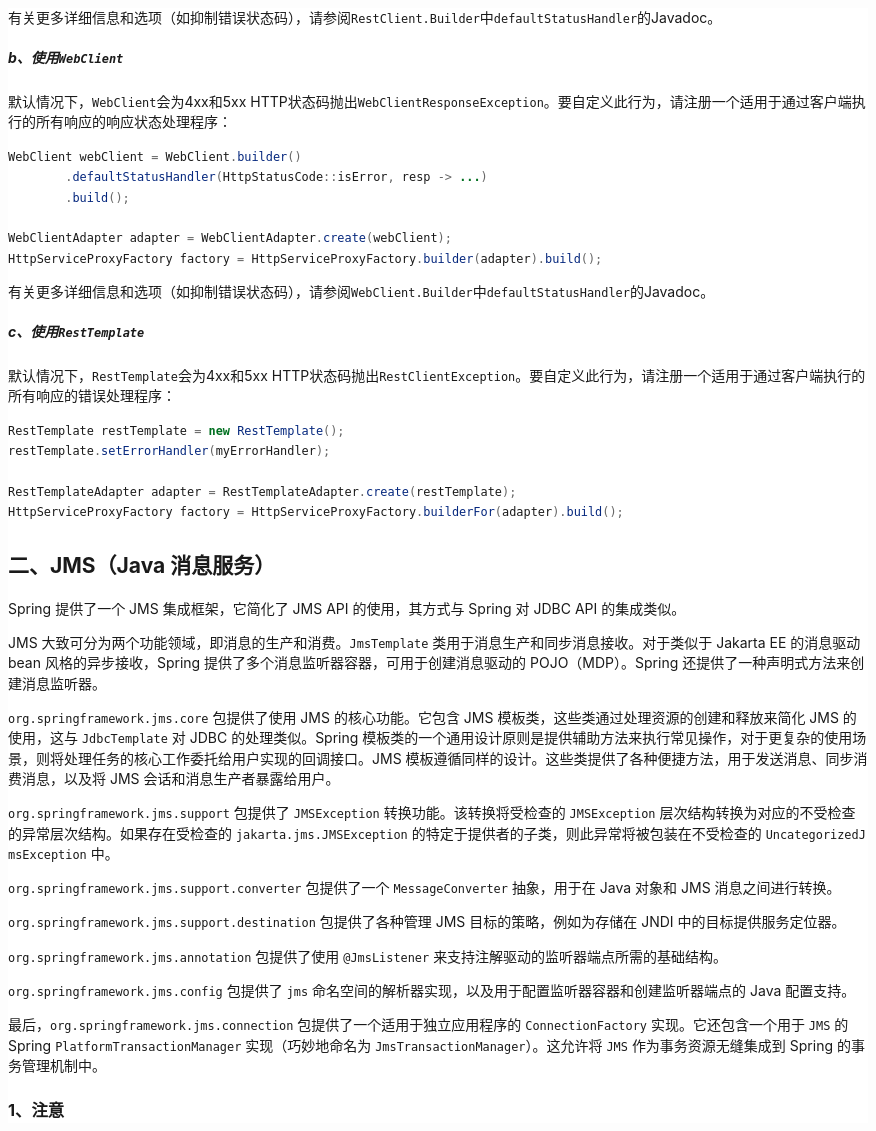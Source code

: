 有关更多详细信息和选项（如抑制错误状态码），请参阅`RestClient.Builder`中`defaultStatusHandler`的Javadoc。

##### b、使用`WebClient`

默认情况下，`WebClient`会为4xx和5xx HTTP状态码抛出`WebClientResponseException`。要自定义此行为，请注册一个适用于通过客户端执行的所有响应的响应状态处理程序：

```java
WebClient webClient = WebClient.builder()
        .defaultStatusHandler(HttpStatusCode::isError, resp -> ...)
        .build();

WebClientAdapter adapter = WebClientAdapter.create(webClient);
HttpServiceProxyFactory factory = HttpServiceProxyFactory.builder(adapter).build();
```

有关更多详细信息和选项（如抑制错误状态码），请参阅`WebClient.Builder`中`defaultStatusHandler`的Javadoc。

##### c、使用`RestTemplate`

默认情况下，`RestTemplate`会为4xx和5xx HTTP状态码抛出`RestClientException`。要自定义此行为，请注册一个适用于通过客户端执行的所有响应的错误处理程序：

```java
RestTemplate restTemplate = new RestTemplate();
restTemplate.setErrorHandler(myErrorHandler);

RestTemplateAdapter adapter = RestTemplateAdapter.create(restTemplate);
HttpServiceProxyFactory factory = HttpServiceProxyFactory.builderFor(adapter).build();
```

## 二、JMS（Java 消息服务）

Spring 提供了一个 JMS 集成框架，它简化了 JMS API 的使用，其方式与 Spring 对 JDBC API 的集成类似。

JMS 大致可分为两个功能领域，即消息的生产和消费。`JmsTemplate` 类用于消息生产和同步消息接收。对于类似于 Jakarta EE 的消息驱动 bean 风格的异步接收，Spring 提供了多个消息监听器容器，可用于创建消息驱动的 POJO（MDP）。Spring 还提供了一种声明式方法来创建消息监听器。

`org.springframework.jms.core` 包提供了使用 JMS 的核心功能。它包含 JMS 模板类，这些类通过处理资源的创建和释放来简化 JMS 的使用，这与 `JdbcTemplate` 对 JDBC 的处理类似。Spring 模板类的一个通用设计原则是提供辅助方法来执行常见操作，对于更复杂的使用场景，则将处理任务的核心工作委托给用户实现的回调接口。JMS 模板遵循同样的设计。这些类提供了各种便捷方法，用于发送消息、同步消费消息，以及将 JMS 会话和消息生产者暴露给用户。

`org.springframework.jms.support` 包提供了 `JMSException` 转换功能。该转换将受检查的 `JMSException` 层次结构转换为对应的不受检查的异常层次结构。如果存在受检查的 `jakarta.jms.JMSException` 的特定于提供者的子类，则此异常将被包装在不受检查的 `UncategorizedJmsException` 中。

`org.springframework.jms.support.converter` 包提供了一个 `MessageConverter` 抽象，用于在 Java 对象和 JMS 消息之间进行转换。

`org.springframework.jms.support.destination` 包提供了各种管理 JMS 目标的策略，例如为存储在 JNDI 中的目标提供服务定位器。

`org.springframework.jms.annotation` 包提供了使用 `@JmsListener` 来支持注解驱动的监听器端点所需的基础结构。

`org.springframework.jms.config` 包提供了 `jms` 命名空间的解析器实现，以及用于配置监听器容器和创建监听器端点的 Java 配置支持。

最后，`org.springframework.jms.connection` 包提供了一个适用于独立应用程序的 `ConnectionFactory` 实现。它还包含一个用于 `JMS` 的 Spring `PlatformTransactionManager` 实现（巧妙地命名为 `JmsTransactionManager`）。这允许将 `JMS` 作为事务资源无缝集成到 Spring 的事务管理机制中。

### 1、注意
